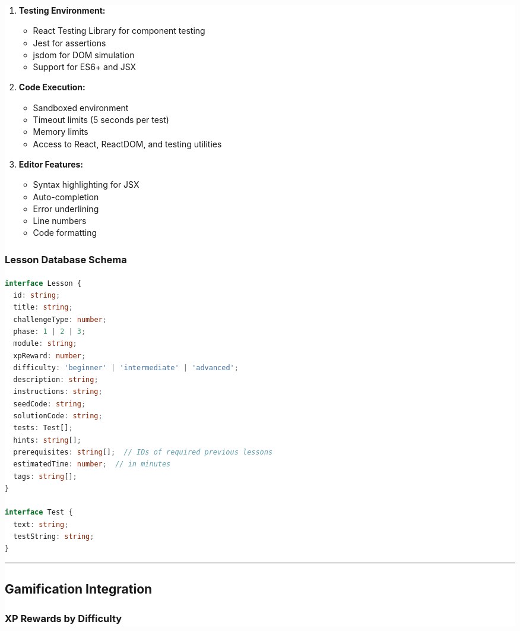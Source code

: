 1. **Testing Environment:**
   - React Testing Library for component testing
   - Jest for assertions
   - jsdom for DOM simulation
   - Support for ES6+ and JSX

2. **Code Execution:**
   - Sandboxed environment
   - Timeout limits (5 seconds per test)
   - Memory limits
   - Access to React, ReactDOM, and testing utilities

3. **Editor Features:**
   - Syntax highlighting for JSX
   - Auto-completion
   - Error underlining
   - Line numbers
   - Code formatting

### Lesson Database Schema

```typescript
interface Lesson {
  id: string;
  title: string;
  challengeType: number;
  phase: 1 | 2 | 3;
  module: string;
  xpReward: number;
  difficulty: 'beginner' | 'intermediate' | 'advanced';
  description: string;
  instructions: string;
  seedCode: string;
  solutionCode: string;
  tests: Test[];
  hints: string[];
  prerequisites: string[];  // IDs of required previous lessons
  estimatedTime: number;  // in minutes
  tags: string[];
}

interface Test {
  text: string;
  testString: string;
}
```

---

## Gamification Integration

### XP Rewards by Difficulty
